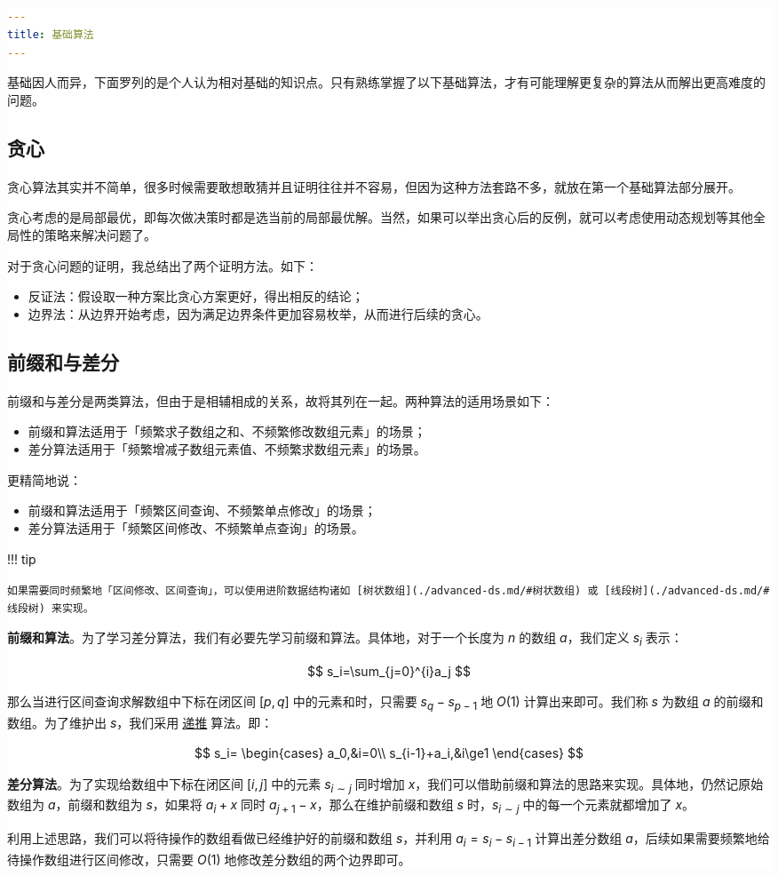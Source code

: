 ```yaml
---
title: 基础算法
---
```


基础因人而异，下面罗列的是个人认为相对基础的知识点。只有熟练掌握了以下基础算法，才有可能理解更复杂的算法从而解出更高难度的问题。

## 贪心

贪心算法其实并不简单，很多时候需要敢想敢猜并且证明往往并不容易，但因为这种方法套路不多，就放在第一个基础算法部分展开。

贪心考虑的是局部最优，即每次做决策时都是选当前的局部最优解。当然，如果可以举出贪心后的反例，就可以考虑使用动态规划等其他全局性的策略来解决问题了。

对于贪心问题的证明，我总结出了两个证明方法。如下：

- 反证法：假设取一种方案比贪心方案更好，得出相反的结论；
- 边界法：从边界开始考虑，因为满足边界条件更加容易枚举，从而进行后续的贪心。

## 前缀和与差分

前缀和与差分是两类算法，但由于是相辅相成的关系，故将其列在一起。两种算法的适用场景如下：

- 前缀和算法适用于「频繁求子数组之和、不频繁修改数组元素」的场景；
- 差分算法适用于「频繁增减子数组元素值、不频繁求数组元素」的场景。

更精简地说：

- 前缀和算法适用于「频繁区间查询、不频繁单点修改」的场景；
- 差分算法适用于「频繁区间修改、不频繁单点查询」的场景。

!!! tip

    如果需要同时频繁地「区间修改、区间查询」，可以使用进阶数据结构诸如 [树状数组](./advanced-ds.md/#树状数组) 或 [线段树](./advanced-ds.md/#线段树) 来实现。

**前缀和算法**。为了学习差分算法，我们有必要先学习前缀和算法。具体地，对于一个长度为 $n$ 的数组 $a$，我们定义 $s_i$ 表示：

$$
s_i=\sum_{j=0}^{i}a_j
$$

那么当进行区间查询求解数组中下标在闭区间 $[p,q]$ 中的元素和时，只需要 $s_q-s_{p-1}$ 地 $O(1)$ 计算出来即可。我们称 $s$ 为数组 $a$ 的前缀和数组。为了维护出 $s$，我们采用 [递推](./advanced-algo.md/#动态规划) 算法。即：

$$
s_i=
\begin{cases}
a_0,&i=0\\
s_{i-1}+a_i,&i\ge1
\end{cases}
$$

**差分算法**。为了实现给数组中下标在闭区间 $[i,j]$ 中的元素 $s_{i\sim j}$ 同时增加 $x$，我们可以借助前缀和算法的思路来实现。具体地，仍然记原始数组为 $a$，前缀和数组为 $s$，如果将 $a_i+x$ 同时 $a_{j+1}-x$，那么在维护前缀和数组 $s$ 时，$s_{i\sim j}$ 中的每一个元素就都增加了 $x$。

利用上述思路，我们可以将待操作的数组看做已经维护好的前缀和数组 $s$，并利用 $a_i=s_i-s_{i-1}$ 计算出差分数组 $a$，后续如果需要频繁地给待操作数组进行区间修改，只需要 $O(1)$ 地修改差分数组的两个边界即可。
